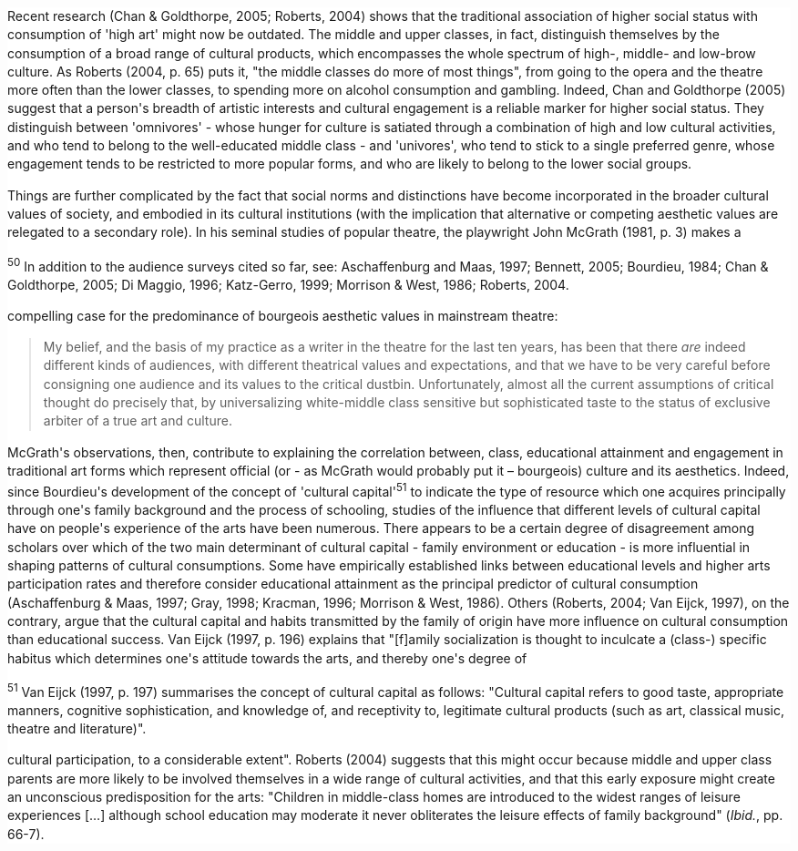 Recent research (Chan & Goldthorpe, 2005; Roberts, 2004) shows that the traditional association of higher social status with consumption of 'high art' might now be outdated. The middle and upper classes, in fact, distinguish themselves by the consumption of a broad range of cultural products, which encompasses the whole spectrum of high-, middle- and low-brow culture. As Roberts (2004, p. 65) puts it, "the middle classes do more of most things", from going to the opera and the theatre more often than the lower classes, to spending more on alcohol consumption and gambling. Indeed, Chan and Goldthorpe (2005) suggest that a person's breadth of artistic interests and cultural engagement is a reliable marker for higher social status. They distinguish between 'omnivores' - whose hunger for culture is satiated through a combination of high and low cultural activities, and who tend to belong to the well-educated middle class - and 'univores', who tend to stick to a single preferred genre, whose engagement tends to be restricted to more popular forms, and who are likely to belong to the lower social groups.

Things are further complicated by the fact that social norms and distinctions have become incorporated in the broader cultural values of society, and embodied in its cultural institutions (with the implication that alternative or competing aesthetic values are relegated to a secondary role). In his seminal studies of popular theatre, the playwright John McGrath (1981, p. 3) makes a

<sup>50</sup> In addition to the audience surveys cited so far, see: Aschaffenburg and Maas, 1997; Bennett, 2005; Bourdieu, 1984; Chan & Goldthorpe, 2005; Di Maggio, 1996; Katz-Gerro, 1999; Morrison & West, 1986; Roberts, 2004.

compelling case for the predominance of bourgeois aesthetic values in mainstream theatre:

> My belief, and the basis of my practice as a writer in the theatre for the last ten years, has been that there *are* indeed different kinds of audiences, with different theatrical values and expectations, and that we have to be very careful before consigning one audience and its values to the critical dustbin. Unfortunately, almost all the current assumptions of critical thought do precisely that, by universalizing white-middle class sensitive but sophisticated taste to the status of exclusive arbiter of a true art and culture.

McGrath's observations, then, contribute to explaining the correlation between, class, educational attainment and engagement in traditional art forms which represent official (or - as McGrath would probably put it – bourgeois) culture and its aesthetics. Indeed, since Bourdieu's development of the concept of 'cultural capital'<sup>51</sup> to indicate the type of resource which one acquires principally through one's family background and the process of schooling, studies of the influence that different levels of cultural capital have on people's experience of the arts have been numerous. There appears to be a certain degree of disagreement among scholars over which of the two main determinant of cultural capital - family environment or education - is more influential in shaping patterns of cultural consumptions. Some have empirically established links between educational levels and higher arts participation rates and therefore consider educational attainment as the principal predictor of cultural consumption (Aschaffenburg & Maas, 1997; Gray, 1998; Kracman, 1996; Morrison & West, 1986). Others (Roberts, 2004; Van Eijck, 1997), on the contrary, argue that the cultural capital and habits transmitted by the family of origin have more influence on cultural consumption than educational success. Van Eijck (1997, p. 196) explains that "[f]amily socialization is thought to inculcate a (class-) specific habitus which determines one's attitude towards the arts, and thereby one's degree of

<sup>51</sup> Van Eijck (1997, p. 197) summarises the concept of cultural capital as follows: "Cultural capital refers to good taste, appropriate manners, cognitive sophistication, and knowledge of, and receptivity to, legitimate cultural products (such as art, classical music, theatre and literature)".

cultural participation, to a considerable extent". Roberts (2004) suggests that this might occur because middle and upper class parents are more likely to be involved themselves in a wide range of cultural activities, and that this early exposure might create an unconscious predisposition for the arts: "Children in middle-class homes are introduced to the widest ranges of leisure experiences […] although school education may moderate it never obliterates the leisure effects of family background" (*Ibid.*, pp. 66-7).
